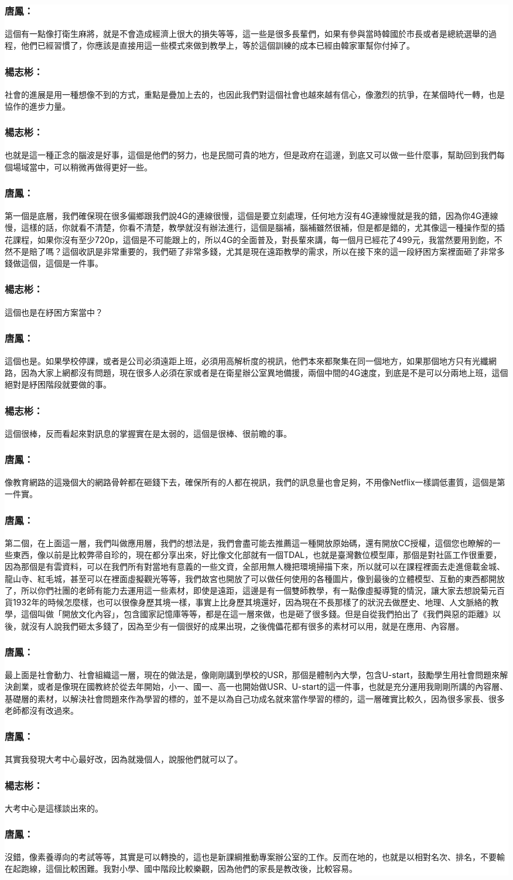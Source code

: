 ### 唐鳳：
這個有一點像打衛生麻將，就是不會造成經濟上很大的損失等等，這一些是很多長輩們，如果有參與當時韓國於市長或者是總統選舉的過程，他們已經習慣了，你應該是直接用這一些模式來做到教學上，等於這個訓練的成本已經由韓家軍幫你付掉了。

### 楊志彬：
社會的進展是用一種想像不到的方式，重點是疊加上去的，也因此我們對這個社會也越來越有信心，像激烈的抗爭，在某個時代一轉，也是協作的進步力量。

### 楊志彬：
也就是這一種正念的腦波是好事，這個是他們的努力，也是民間可貴的地方，但是政府在這邊，到底又可以做一些什麼事，幫助回到我們每個場域當中，可以稍微再做得更好一些。

### 唐鳳：
第一個是底層，我們確保現在很多偏鄉跟我們說4G的連線很慢，這個是要立刻處理，任何地方沒有4G連線慢就是我的錯，因為你4G連線慢，這樣的話，你就看不清楚，你看不清楚，教學就沒有辦法進行，這個是腦補，腦補雖然很補，但是都是錯的，尤其像這一種操作型的插花課程，如果你沒有至少720p，這個是不可能跟上的，所以4G的全面普及，對長輩來講，每一個月已經花了499元，我當然要用到飽，不然不是賠了嗎？這個收訊是非常重要的，我們砸了非常多錢，尤其是現在遠距教學的需求，所以在接下來的這一段紓困方案裡面砸了非常多錢做這個，這個是一件事。

### 楊志彬：
這個也是在紓困方案當中？

### 唐鳳：
這個也是。如果學校停課，或者是公司必須遠距上班，必須用高解析度的視訊，他們本來都聚集在同一個地方，如果那個地方只有光纖網路，因為大家上網都沒有問題，現在很多人必須在家或者是在衛星辦公室異地備援，兩個中間的4G速度，到底是不是可以分兩地上班，這個絕對是紓困階段就要做的事。

### 楊志彬：
這個很棒，反而看起來對訊息的掌握實在是太弱的，這個是很棒、很前瞻的事。

### 唐鳳：
像教育網路的這幾個大的網路骨幹都在砸錢下去，確保所有的人都在視訊，我們的訊息量也會足夠，不用像Netflix一樣調低畫質，這個是第一件實。

### 唐鳳：
第二個，在上面這一層，我們叫做應用層，我們的想法是，我們會盡可能去推薦這一種開放原始碼，還有開放CC授權，這個您也瞭解的一些東西，像以前是比較弊帚自珍的，現在都分享出來，好比像文化部就有一個TDAL，也就是臺灣數位模型庫，那個是對社區工作很重要，因為那個是有雲資料，可以在我們所有對當地有意義的一些文資，全部用無人機把環境掃描下來，所以就可以在課程裡面去走進億載金城、龍山寺、紅毛城，甚至可以在裡面虛擬觀光等等，我們故宮也開放了可以做任何使用的各種圖片，像到最後的立體模型、互動的東西都開放了，所以你們社團的老師有能力去運用這一些素材，即使是遠距，這邊是有一個雙師教學，有一點像虛擬導覽的情況，讓大家去想說菊元百貨1932年的時候怎麼樣，也可以很像身歷其境一樣，事實上比身歷其境還好，因為現在不長那樣了的狀況去做歷史、地理、人文脈絡的教學，這個叫做「開放文化內容」，包含國家記憶庫等等，都是在這一層來做，也是砸了很多錢。但是自從我們拍出了《我們與惡的距離》以後，就沒有人說我們砸太多錢了，因為至少有一個很好的成果出現，之後傀儡花都有很多的素材可以用，就是在應用、內容層。

### 唐鳳：
最上面是社會動力、社會組織這一層，現在的做法是，像剛剛講到學校的USR，那個是體制內大學，包含U-start，鼓勵學生用社會問題來解決創業，或者是像現在國教終於從去年開始，小一、國一、高一也開始做USR、U-start的這一件事，也就是充分運用我剛剛所講的內容層、基礎層的素材，以解決社會問題來作為學習的標的，並不是以為自己功成名就來當作學習的標的，這一層確實比較久，因為很多家長、很多老師都沒有改過來。

### 唐鳳：
其實我發現大考中心最好改，因為就幾個人，說服他們就可以了。

### 楊志彬：
大考中心是這樣談出來的。

### 唐鳳：
沒錯，像素養導向的考試等等，其實是可以轉換的，這也是新課綱推動專案辦公室的工作。反而在地的，也就是以相對名次、排名，不要輸在起跑線，這個比較困難。我對小學、國中階段比較樂觀，因為他們的家長是教改後，比較容易。
